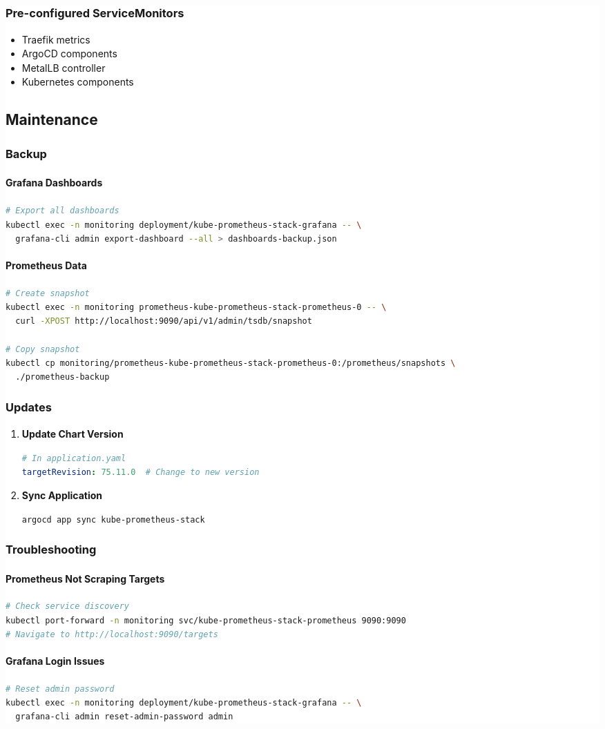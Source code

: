 ### Pre-configured ServiceMonitors
- Traefik metrics
- ArgoCD components
- MetalLB controller
- Kubernetes components

## Maintenance

### Backup

#### Grafana Dashboards
```bash
# Export all dashboards
kubectl exec -n monitoring deployment/kube-prometheus-stack-grafana -- \
  grafana-cli admin export-dashboard --all > dashboards-backup.json
```

#### Prometheus Data
```bash
# Create snapshot
kubectl exec -n monitoring prometheus-kube-prometheus-stack-prometheus-0 -- \
  curl -XPOST http://localhost:9090/api/v1/admin/tsdb/snapshot

# Copy snapshot
kubectl cp monitoring/prometheus-kube-prometheus-stack-prometheus-0:/prometheus/snapshots \
  ./prometheus-backup
```

### Updates

1. **Update Chart Version**
   ```yaml
   # In application.yaml
   targetRevision: 75.11.0  # Change to new version
   ```

2. **Sync Application**
   ```bash
   argocd app sync kube-prometheus-stack
   ```

### Troubleshooting

#### Prometheus Not Scraping Targets
```bash
# Check service discovery
kubectl port-forward -n monitoring svc/kube-prometheus-stack-prometheus 9090:9090
# Navigate to http://localhost:9090/targets
```

#### Grafana Login Issues
```bash
# Reset admin password
kubectl exec -n monitoring deployment/kube-prometheus-stack-grafana -- \
  grafana-cli admin reset-admin-password admin
```
